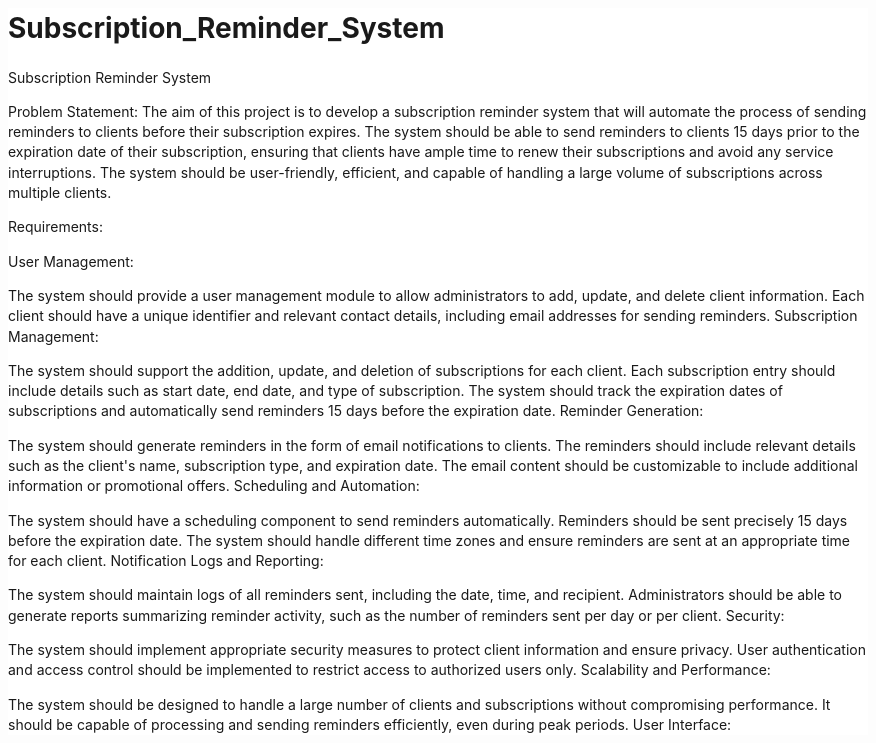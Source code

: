 # Subscription_Reminder_System
Subscription Reminder System

Problem Statement:
The aim of this project is to develop a subscription reminder system that will automate the process of sending reminders to clients before their subscription expires. The system should be able to send reminders to clients 15 days prior to the expiration date of their subscription, ensuring that clients have ample time to renew their subscriptions and avoid any service interruptions. The system should be user-friendly, efficient, and capable of handling a large volume of subscriptions across multiple clients.

Requirements:

User Management:

The system should provide a user management module to allow administrators to add, update, and delete client information.
Each client should have a unique identifier and relevant contact details, including email addresses for sending reminders.
Subscription Management:

The system should support the addition, update, and deletion of subscriptions for each client.
Each subscription entry should include details such as start date, end date, and type of subscription.
The system should track the expiration dates of subscriptions and automatically send reminders 15 days before the expiration date.
Reminder Generation:

The system should generate reminders in the form of email notifications to clients.
The reminders should include relevant details such as the client's name, subscription type, and expiration date.
The email content should be customizable to include additional information or promotional offers.
Scheduling and Automation:

The system should have a scheduling component to send reminders automatically.
Reminders should be sent precisely 15 days before the expiration date.
The system should handle different time zones and ensure reminders are sent at an appropriate time for each client.
Notification Logs and Reporting:

The system should maintain logs of all reminders sent, including the date, time, and recipient.
Administrators should be able to generate reports summarizing reminder activity, such as the number of reminders sent per day or per client.
Security:

The system should implement appropriate security measures to protect client information and ensure privacy.
User authentication and access control should be implemented to restrict access to authorized users only.
Scalability and Performance:

The system should be designed to handle a large number of clients and subscriptions without compromising performance.
It should be capable of processing and sending reminders efficiently, even during peak periods.
User Interface:
